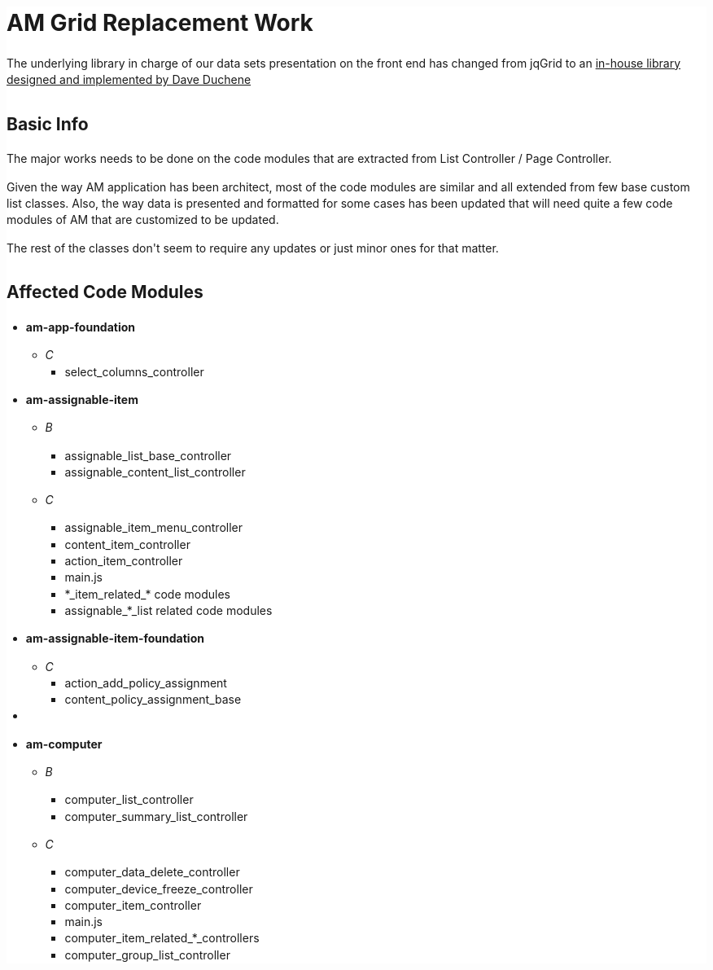 AM Grid Replacement Work
=================================

The underlying library in charge of our data sets presentation on the front end has changed from jqGrid to an [in-house library designed and implemented by Dave Duchene](http://localhost:3001/dev/docs/grid-replacement.md)


Basic Info
----------

The major works needs to be done on the code modules that are extracted from List Controller / Page Controller.

Given the way AM application has been architect, most of the code modules are similar and all extended
from few base custom list classes.
Also, the way data is presented and formatted for some cases has been updated that will need quite a few
code modules of AM that are customized to be updated.

The rest of the classes don't seem to require any updates or just minor ones for that matter.

Affected Code Modules
---------------------

- __am-app-foundation__
  - *C*
    - select\_columns\_controller

- __am-assignable-item__
  - *B*
    - assignable\_list\_base\_controller
    - assignable\_content\_list\_controller

  - *C*
    - assignable\_item\_menu\_controller
    - content\_item\_controller
    - action\_item\_controller
    - main.js
    - \*\_item\_related\_\* code modules
    - assignable\_\*\_list related code modules

- __am-assignable-item-foundation__
  - *C*
    - action\_add\_policy\_assignment
    - content\_policy\_assignment\_base

-
- __am-computer__
  - *B*
    - computer_list_controller
    - computer_summary_list_controller

  - *C*
    - computer_data_delete_controller
    - computer_device_freeze_controller
    - computer_item_controller
    - main.js
    - computer\_item\_related\_\*\_controllers
    - computer_group_list_controller
